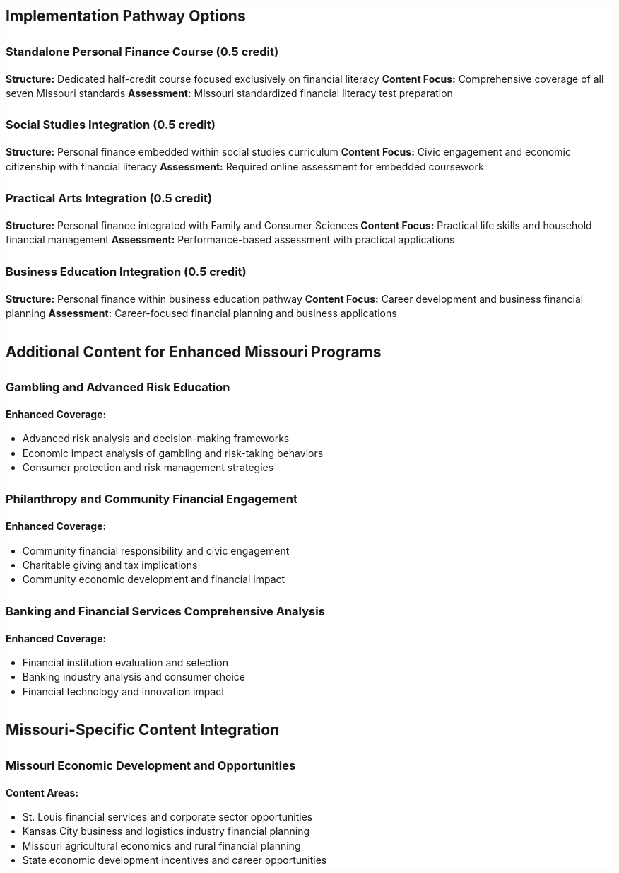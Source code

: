 ## Implementation Pathway Options

### Standalone Personal Finance Course (0.5 credit)
**Structure:** Dedicated half-credit course focused exclusively on financial literacy
**Content Focus:** Comprehensive coverage of all seven Missouri standards
**Assessment:** Missouri standardized financial literacy test preparation

### Social Studies Integration (0.5 credit)
**Structure:** Personal finance embedded within social studies curriculum
**Content Focus:** Civic engagement and economic citizenship with financial literacy
**Assessment:** Required online assessment for embedded coursework

### Practical Arts Integration (0.5 credit)
**Structure:** Personal finance integrated with Family and Consumer Sciences
**Content Focus:** Practical life skills and household financial management
**Assessment:** Performance-based assessment with practical applications

### Business Education Integration (0.5 credit)
**Structure:** Personal finance within business education pathway
**Content Focus:** Career development and business financial planning
**Assessment:** Career-focused financial planning and business applications

## Additional Content for Enhanced Missouri Programs

### Gambling and Advanced Risk Education
**Enhanced Coverage:**
- Advanced risk analysis and decision-making frameworks
- Economic impact analysis of gambling and risk-taking behaviors
- Consumer protection and risk management strategies

### Philanthropy and Community Financial Engagement
**Enhanced Coverage:**
- Community financial responsibility and civic engagement
- Charitable giving and tax implications
- Community economic development and financial impact

### Banking and Financial Services Comprehensive Analysis
**Enhanced Coverage:**
- Financial institution evaluation and selection
- Banking industry analysis and consumer choice
- Financial technology and innovation impact

## Missouri-Specific Content Integration

### Missouri Economic Development and Opportunities
**Content Areas:**
- St. Louis financial services and corporate sector opportunities
- Kansas City business and logistics industry financial planning
- Missouri agricultural economics and rural financial planning
- State economic development incentives and career opportunities
